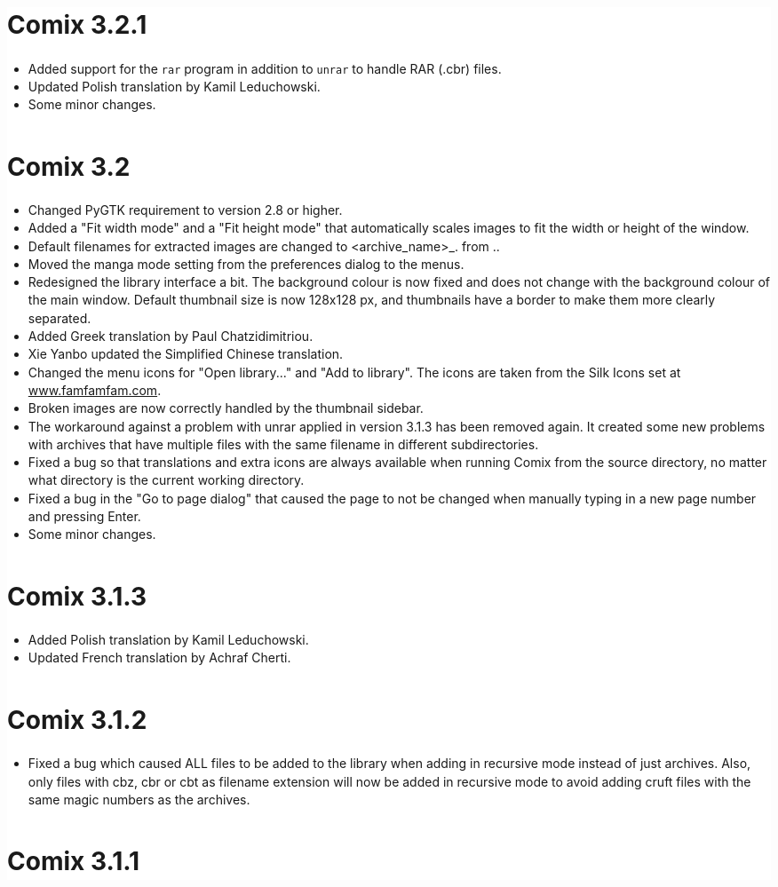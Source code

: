 # Comix 3.2.1

- Added support for the `rar` program in addition to `unrar` to handle
RAR (.cbr) files.
- Updated Polish translation by Kamil Leduchowski.
- Some minor changes.

# Comix 3.2

- Changed PyGTK requirement to version 2.8 or higher.
- Added a "Fit width mode" and a "Fit height mode" that automatically
scales images to fit the width or height of the window.
- Default filenames for extracted images are changed to
<archive_name>_<page>.<ext> from <page>.<ext>.
- Moved the manga mode setting from the preferences dialog to the menus.
- Redesigned the library interface a bit. The background colour is now
fixed and does not change with the background colour of the main window.
Default thumbnail size is now 128x128 px, and thumbnails have a border to
make them more clearly separated.
- Added Greek translation by Paul Chatzidimitriou.
- Xie Yanbo updated the Simplified Chinese translation.
- Changed the menu icons for "Open library..." and "Add to library". The
icons are taken from the Silk Icons set at www.famfamfam.com.
- Broken images are now correctly handled by the thumbnail sidebar.
- The workaround against a problem with unrar applied in version 3.1.3 has
been removed again. It created some new problems with archives that
have multiple files with the same filename in different subdirectories.
- Fixed a bug so that translations and extra icons are always available
when running Comix from the source directory, no matter what directory is
the current working directory.
- Fixed a bug in the "Go to page dialog" that caused the page to not be
changed when manually typing in a new page number and pressing Enter.
- Some minor changes.

# Comix 3.1.3

- Added Polish translation by Kamil Leduchowski.
- Updated French translation by Achraf Cherti.

# Comix 3.1.2

- Fixed a bug which caused ALL files to be added to the library when
adding in recursive mode instead of just archives. Also, only files with
cbz, cbr or cbt as filename extension will now be added in recursive mode
to avoid adding cruft files with the same magic numbers as the archives.

# Comix 3.1.1
